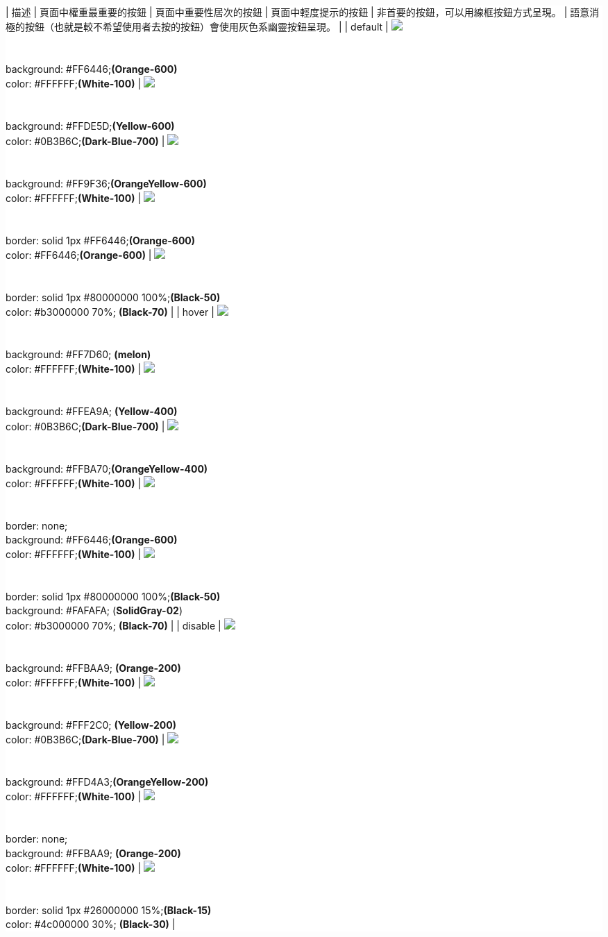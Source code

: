 | 描述        | 頁面中權重最重要的按鈕                                                                                                                                                                                                                         | 頁面中重要性居次的按鈕                                                                                                                                                                                                                             | 頁面中輕度提示的按鈕                                                                                                                                                                                                                       | 非首要的按鈕，可以用線框按鈕方式呈現。                                                                                                                                                                                                                                  | 語意消極的按鈕（也就是較不希望使用者去按的按鈕）會使用灰色系幽靈按鈕呈現。                                                                                                                                                                                                                                                       |
| default   | ![](https://paper-attachments.dropbox.com/s_B75113A33F68D49C8204B4CC60BF831DD2D707B583C544DB381D773F844EFFFB_1572090935764_Artboard.png)<br><br><br>background: #FF6446;**(Orange-600)**<br>color: #FFFFFF;**(White-100)**          | ![](https://paper-attachments.dropbox.com/s_B75113A33F68D49C8204B4CC60BF831DD2D707B583C544DB381D773F844EFFFB_1572091023042_Artboard.png)<br><br><br>background: #FFDE5D;**(Yellow-600)**<br>color: #0B3B6C;**(Dark-Blue-700)**          | ![](https://paper-attachments.dropbox.com/s_B75113A33F68D49C8204B4CC60BF831DD2D707B583C544DB381D773F844EFFFB_1572091085189_Artboard.png)<br><br><br>background: #FF9F36;**(OrangeYellow-600)**<br>color: #FFFFFF;**(White-100)** | ![](https://paper-attachments.dropbox.com/s_B75113A33F68D49C8204B4CC60BF831DD2D707B583C544DB381D773F844EFFFB_1572090644364_Artboard.png)<br><br><br>border: solid 1px #FF6446;**(Orange-600)**<br>color: #FF6446;**(Orange-600)**                    | ![](https://paper-attachments.dropbox.com/s_B75113A33F68D49C8204B4CC60BF831DD2D707B583C544DB381D773F844EFFFB_1572090791066_Artboard.png)<br><br><br>border: solid 1px #80000000 100%;**(Black-50)**<br>color: #b3000000 70%; **(Black-70)**                                                 |
| hover     | ![](https://paper-attachments.dropbox.com/s_B75113A33F68D49C8204B4CC60BF831DD2D707B583C544DB381D773F844EFFFB_1572090945553_Artboard.png)<br><br><br>background: #FF7D60; **(****melon****)**<br>color: #FFFFFF;**(White-100)**      | ![](https://paper-attachments.dropbox.com/s_B75113A33F68D49C8204B4CC60BF831DD2D707B583C544DB381D773F844EFFFB_1572091030267_Artboard.png)<br><br><br>background: #FFEA9A; **(****Yellow-400****)**<br>color: #0B3B6C;**(Dark-Blue-700)** | ![](https://paper-attachments.dropbox.com/s_B75113A33F68D49C8204B4CC60BF831DD2D707B583C544DB381D773F844EFFFB_1572091092613_Artboard.png)<br><br><br>background: #FFBA70;**(OrangeYellow-400)**<br>color: #FFFFFF;**(White-100)** | ![](https://paper-attachments.dropbox.com/s_B75113A33F68D49C8204B4CC60BF831DD2D707B583C544DB381D773F844EFFFB_1572090654639_Artboard.png)<br><br><br>border: none;<br>background: #FF6446;**(Orange-600)**<br>color: #FFFFFF;**(White-100)**          | ![](https://paper-attachments.dropbox.com/s_B75113A33F68D49C8204B4CC60BF831DD2D707B583C544DB381D773F844EFFFB_1572090821600_Artboard+Copy.png)<br><br><br>border: solid 1px #80000000 100%;**(Black-50)**<br>background: #FAFAFA; (**SolidGray-02**)<br>color: #b3000000 70%; **(Black-70)** |
| disable   | ![](https://paper-attachments.dropbox.com/s_B75113A33F68D49C8204B4CC60BF831DD2D707B583C544DB381D773F844EFFFB_1572090954019_Artboard.png)<br><br><br>background: #FFBAA9; **(****Orange-200****)**<br>color: #FFFFFF;**(White-100)** | ![](https://paper-attachments.dropbox.com/s_B75113A33F68D49C8204B4CC60BF831DD2D707B583C544DB381D773F844EFFFB_1572091038127_Artboard.png)<br><br><br>background: #FFF2C0; **(****Yellow-200****)**<br>color: #0B3B6C;**(Dark-Blue-700)** | ![](https://paper-attachments.dropbox.com/s_B75113A33F68D49C8204B4CC60BF831DD2D707B583C544DB381D773F844EFFFB_1572091100221_Artboard.png)<br><br><br>background: #FFD4A3;**(OrangeYellow-200)**<br>color: #FFFFFF;**(White-100)** | ![](https://paper-attachments.dropbox.com/s_B75113A33F68D49C8204B4CC60BF831DD2D707B583C544DB381D773F844EFFFB_1572090664537_Artboard.png)<br><br><br>border: none;<br>background: #FFBAA9; **(****Orange-200****)**<br>color: #FFFFFF;**(White-100)** | ![](https://paper-attachments.dropbox.com/s_B75113A33F68D49C8204B4CC60BF831DD2D707B583C544DB381D773F844EFFFB_1572090826986_Artboard+Copy+2.png)<br><br><br>border: solid 1px #26000000 15%;**(Black-15)**<br>color: #4c000000 30%; **(Black-30)**                                           |